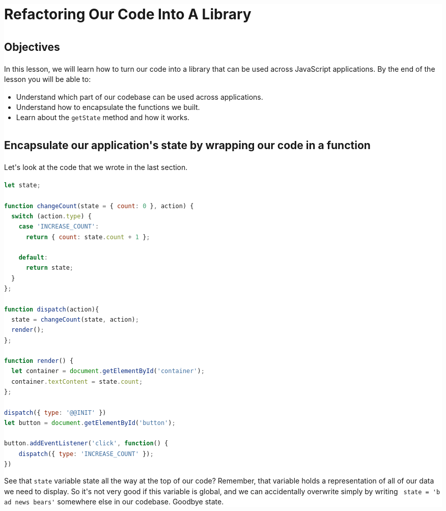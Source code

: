 # Refactoring Our Code Into A Library

## Objectives

In this lesson, we will learn how to turn our code into a library that can be
used across JavaScript applications. By the end of the lesson you will be able
to:

* Understand which part of our codebase can be used across applications.
* Understand how to encapsulate the functions we built.
* Learn about the `getState` method and how it works.

## Encapsulate our application's state by wrapping our code in a function

Let's look at the code that we wrote in the last section.

```javascript
let state;

function changeCount(state = { count: 0 }, action) {
  switch (action.type) {
    case 'INCREASE_COUNT':
      return { count: state.count + 1 };

    default:
      return state;
  }
};

function dispatch(action){
  state = changeCount(state, action);
  render();
};

function render() {
  let container = document.getElementById('container');
  container.textContent = state.count;
};

dispatch({ type: '@@INIT' })
let button = document.getElementById('button');

button.addEventListener('click', function() {
    dispatch({ type: 'INCREASE_COUNT' });
})
```

See that `state` variable state all the way at the top of our code? Remember,
that variable holds a representation of all of our data we need to display. So
it's not very good if this variable is global, and we can accidentally overwrite
simply by writing ` state = 'bad news bears'` somewhere else in our codebase.
Goodbye state.
